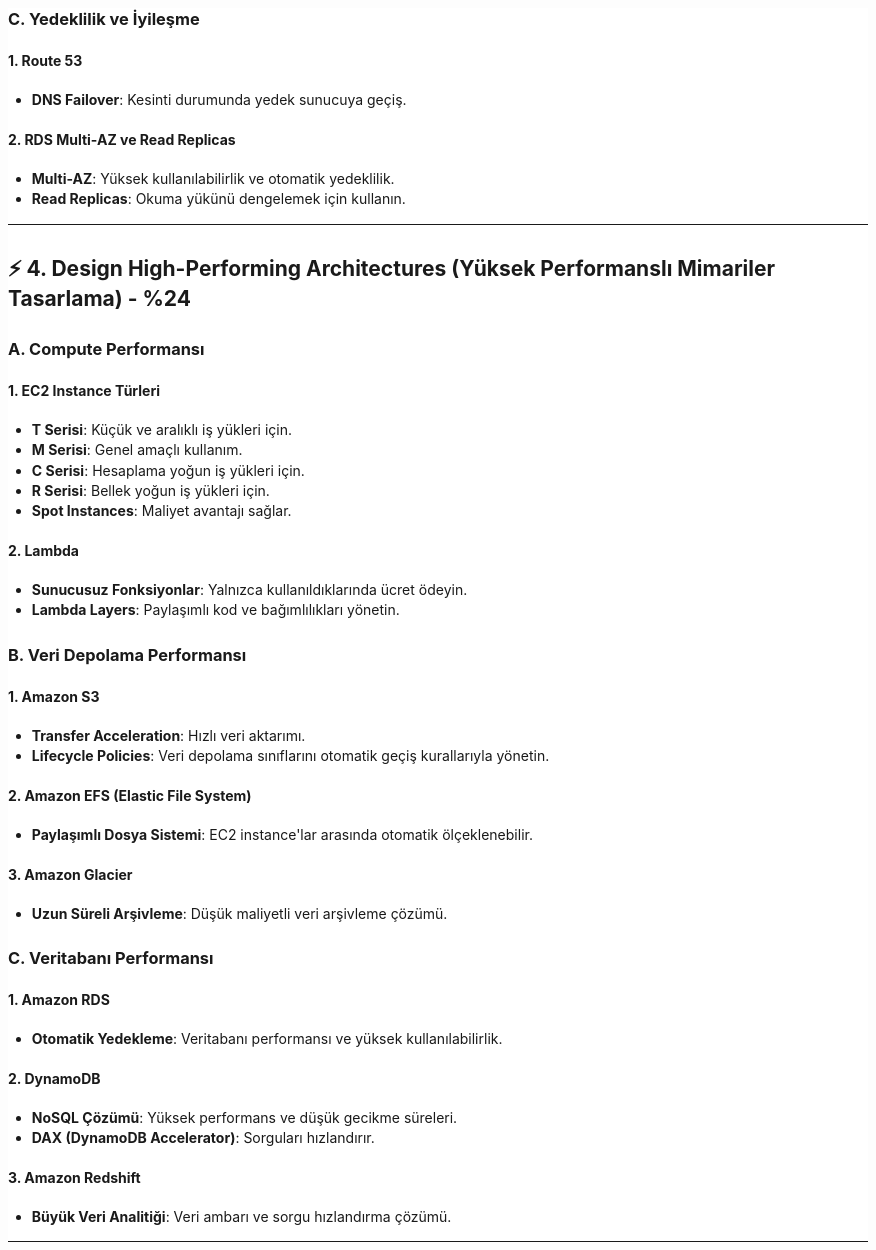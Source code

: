 ### C. **Yedeklilik ve İyileşme**

#### 1. **Route 53**
- **DNS Failover**: Kesinti durumunda yedek sunucuya geçiş.

#### 2. **RDS Multi-AZ ve Read Replicas**
- **Multi-AZ**: Yüksek kullanılabilirlik ve otomatik yedeklilik.
- **Read Replicas**: Okuma yükünü dengelemek için kullanın.

---

## ⚡ 4. Design High-Performing Architectures (Yüksek Performanslı Mimariler Tasarlama) - %24

### A. **Compute Performansı**

#### 1. **EC2 Instance Türleri**
- **T Serisi**: Küçük ve aralıklı iş yükleri için.
- **M Serisi**: Genel amaçlı kullanım.
- **C Serisi**: Hesaplama yoğun iş yükleri için.
- **R Serisi**: Bellek yoğun iş yükleri için.
- **Spot Instances**: Maliyet avantajı sağlar.

#### 2. **Lambda**
- **Sunucusuz Fonksiyonlar**: Yalnızca kullanıldıklarında ücret ödeyin.
- **Lambda Layers**: Paylaşımlı kod ve bağımlılıkları yönetin.

### B. **Veri Depolama Performansı**

#### 1. **Amazon S3**
- **Transfer Acceleration**: Hızlı veri aktarımı.
- **Lifecycle Policies**: Veri depolama sınıflarını otomatik geçiş kurallarıyla yönetin.

#### 2. **Amazon EFS (Elastic File System)**
- **Paylaşımlı Dosya Sistemi**: EC2 instance'lar arasında otomatik ölçeklenebilir.

#### 3. **Amazon Glacier**
- **Uzun Süreli Arşivleme**: Düşük maliyetli veri arşivleme çözümü.

### C. **Veritabanı Performansı**

#### 1. **Amazon RDS**
- **Otomatik Yedekleme**: Veritabanı performansı ve yüksek kullanılabilirlik.

#### 2. **DynamoDB**
- **NoSQL Çözümü**: Yüksek performans ve düşük gecikme süreleri.
- **DAX (DynamoDB Accelerator)**: Sorguları hızlandırır.

#### 3. **Amazon Redshift**
- **Büyük Veri Analitiği**: Veri ambarı ve sorgu hızlandırma çözümü.

---